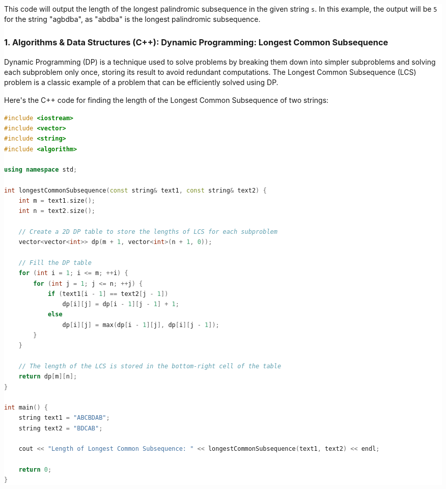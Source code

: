 This code will output the length of the longest palindromic subsequence in the given string `s`. In this example, the output will be `5` for the string "agbdba", as "abdba" is the longest palindromic subsequence.

### 1. Algorithms & Data Structures (C++): Dynamic Programming: Longest Common Subsequence

Dynamic Programming (DP) is a technique used to solve problems by breaking them down into simpler subproblems and solving each subproblem only once, storing its result to avoid redundant computations. The Longest Common Subsequence (LCS) problem is a classic example of a problem that can be efficiently solved using DP.

Here's the C++ code for finding the length of the Longest Common Subsequence of two strings:

```cpp
#include <iostream>
#include <vector>
#include <string>
#include <algorithm>

using namespace std;

int longestCommonSubsequence(const string& text1, const string& text2) {
    int m = text1.size();
    int n = text2.size();

    // Create a 2D DP table to store the lengths of LCS for each subproblem
    vector<vector<int>> dp(m + 1, vector<int>(n + 1, 0));

    // Fill the DP table
    for (int i = 1; i <= m; ++i) {
        for (int j = 1; j <= n; ++j) {
            if (text1[i - 1] == text2[j - 1])
                dp[i][j] = dp[i - 1][j - 1] + 1;
            else
                dp[i][j] = max(dp[i - 1][j], dp[i][j - 1]);
        }
    }

    // The length of the LCS is stored in the bottom-right cell of the table
    return dp[m][n];
}

int main() {
    string text1 = "ABCBDAB";
    string text2 = "BDCAB";

    cout << "Length of Longest Common Subsequence: " << longestCommonSubsequence(text1, text2) << endl;

    return 0;
}
```
